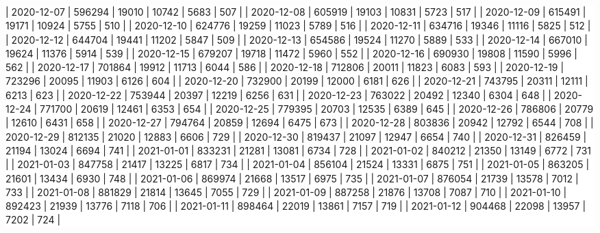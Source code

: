 | 2020-12-07 | 596294 | 19010 | 10742 | 5683 | 507 |
| 2020-12-08 | 605919 | 19103 | 10831 | 5723 | 517 |
| 2020-12-09 | 615491 | 19171 | 10924 | 5755 | 510 |
| 2020-12-10 | 624776 | 19259 | 11023 | 5789 | 516 |
| 2020-12-11 | 634716 | 19346 | 11116 | 5825 | 512 |
| 2020-12-12 | 644704 | 19441 | 11202 | 5847 | 509 |
| 2020-12-13 | 654586 | 19524 | 11270 | 5889 | 533 |
| 2020-12-14 | 667010 | 19624 | 11376 | 5914 | 539 |
| 2020-12-15 | 679207 | 19718 | 11472 | 5960 | 552 |
| 2020-12-16 | 690930 | 19808 | 11590 | 5996 | 562 |
| 2020-12-17 | 701864 | 19912 | 11713 | 6044 | 586 |
| 2020-12-18 | 712806 | 20011 | 11823 | 6083 | 593 |
| 2020-12-19 | 723296 | 20095 | 11903 | 6126 | 604 |
| 2020-12-20 | 732900 | 20199 | 12000 | 6181 | 626 |
| 2020-12-21 | 743795 | 20311 | 12111 | 6213 | 623 |
| 2020-12-22 | 753944 | 20397 | 12219 | 6256 | 631 |
| 2020-12-23 | 763022 | 20492 | 12340 | 6304 | 648 |
| 2020-12-24 | 771700 | 20619 | 12461 | 6353 | 654 |
| 2020-12-25 | 779395 | 20703 | 12535 | 6389 | 645 |
| 2020-12-26 | 786806 | 20779 | 12610 | 6431 | 658 |
| 2020-12-27 | 794764 | 20859 | 12694 | 6475 | 673 |
| 2020-12-28 | 803836 | 20942 | 12792 | 6544 | 708 |
| 2020-12-29 | 812135 | 21020 | 12883 | 6606 | 729 |
| 2020-12-30 | 819437 | 21097 | 12947 | 6654 | 740 |
| 2020-12-31 | 826459 | 21194 | 13024 | 6694 | 741 |
| 2021-01-01 | 833231 | 21281 | 13081 | 6734 | 728 |
| 2021-01-02 | 840212 | 21350 | 13149 | 6772 | 731 |
| 2021-01-03 | 847758 | 21417 | 13225 | 6817 | 734 |
| 2021-01-04 | 856104 | 21524 | 13331 | 6875 | 751 |
| 2021-01-05 | 863205 | 21601 | 13434 | 6930 | 748 |
| 2021-01-06 | 869974 | 21668 | 13517 | 6975 | 735 |
| 2021-01-07 | 876054 | 21739 | 13578 | 7012 | 733 |
| 2021-01-08 | 881829 | 21814 | 13645 | 7055 | 729 |
| 2021-01-09 | 887258 | 21876 | 13708 | 7087 | 710 |
| 2021-01-10 | 892423 | 21939 | 13776 | 7118 | 706 |
| 2021-01-11 | 898464 | 22019 | 13861 | 7157 | 719 |
| 2021-01-12 | 904468 | 22098 | 13957 | 7202 | 724 |